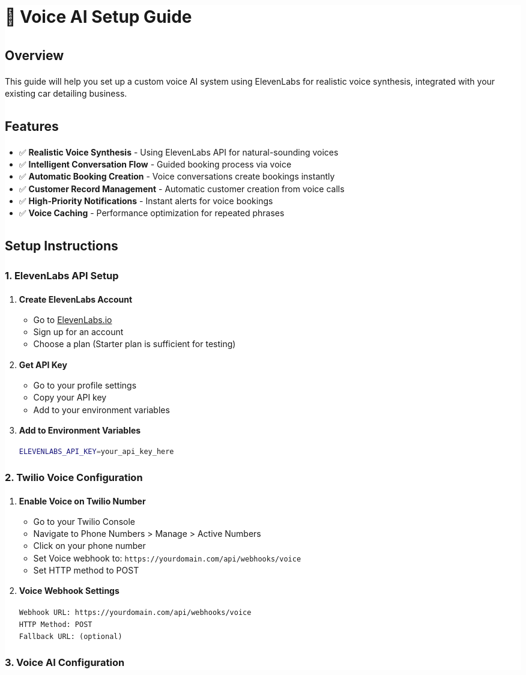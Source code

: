 # 🎤 Voice AI Setup Guide

## Overview
This guide will help you set up a custom voice AI system using ElevenLabs for realistic voice synthesis, integrated with your existing car detailing business.

## Features
- ✅ **Realistic Voice Synthesis** - Using ElevenLabs API for natural-sounding voices
- ✅ **Intelligent Conversation Flow** - Guided booking process via voice
- ✅ **Automatic Booking Creation** - Voice conversations create bookings instantly
- ✅ **Customer Record Management** - Automatic customer creation from voice calls
- ✅ **High-Priority Notifications** - Instant alerts for voice bookings
- ✅ **Voice Caching** - Performance optimization for repeated phrases

## Setup Instructions

### 1. ElevenLabs API Setup

1. **Create ElevenLabs Account**
   - Go to [ElevenLabs.io](https://elevenlabs.io)
   - Sign up for an account
   - Choose a plan (Starter plan is sufficient for testing)

2. **Get API Key**
   - Go to your profile settings
   - Copy your API key
   - Add to your environment variables

3. **Add to Environment Variables**
   ```bash
   ELEVENLABS_API_KEY=your_api_key_here
   ```

### 2. Twilio Voice Configuration

1. **Enable Voice on Twilio Number**
   - Go to your Twilio Console
   - Navigate to Phone Numbers > Manage > Active Numbers
   - Click on your phone number
   - Set Voice webhook to: `https://yourdomain.com/api/webhooks/voice`
   - Set HTTP method to POST

2. **Voice Webhook Settings**
   ```
   Webhook URL: https://yourdomain.com/api/webhooks/voice
   HTTP Method: POST
   Fallback URL: (optional)
   ```

### 3. Voice AI Configuration
